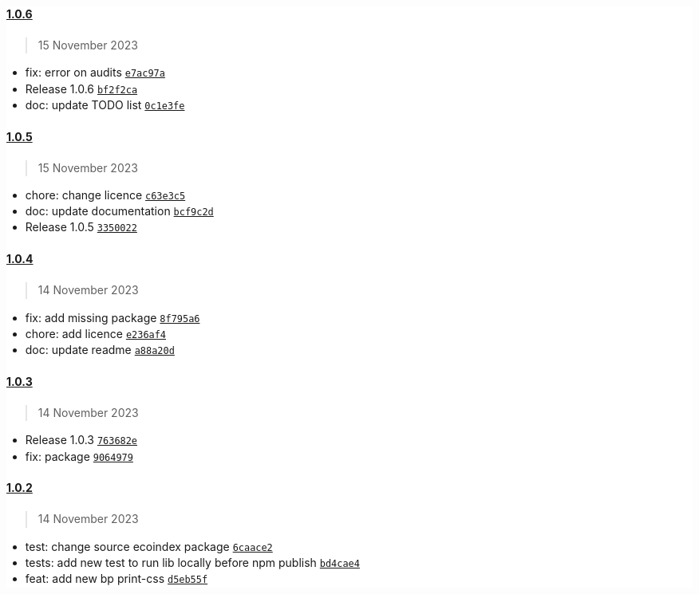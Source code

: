 #### [1.0.6](https://github.com/cnumr/lighthouse-plugin-ecoindex/compare/1.0.5...1.0.6)

> 15 November 2023

- fix: error on audits [`e7ac97a`](https://github.com/cnumr/lighthouse-plugin-ecoindex/commit/e7ac97a2757761438ec5cd63058423c3cace98fe)
- Release 1.0.6 [`bf2f2ca`](https://github.com/cnumr/lighthouse-plugin-ecoindex/commit/bf2f2ca5da28aeaa5be3af522d042e139df9be89)
- doc: update TODO list [`0c1e3fe`](https://github.com/cnumr/lighthouse-plugin-ecoindex/commit/0c1e3fecc5523ce2b6e45a9721fdc3b3349e89eb)

#### [1.0.5](https://github.com/cnumr/lighthouse-plugin-ecoindex/compare/1.0.4...1.0.5)

> 15 November 2023

- chore: change licence [`c63e3c5`](https://github.com/cnumr/lighthouse-plugin-ecoindex/commit/c63e3c573d00f58b9af6f13a9d46f9ce11f666e7)
- doc: update documentation [`bcf9c2d`](https://github.com/cnumr/lighthouse-plugin-ecoindex/commit/bcf9c2dabbd3ea95b53d5552c0b0c4b9e6b75f9f)
- Release 1.0.5 [`3350022`](https://github.com/cnumr/lighthouse-plugin-ecoindex/commit/335002251566d60147d89da847290c4c73327f2e)

#### [1.0.4](https://github.com/cnumr/lighthouse-plugin-ecoindex/compare/1.0.3...1.0.4)

> 14 November 2023

- fix: add missing package [`8f795a6`](https://github.com/cnumr/lighthouse-plugin-ecoindex/commit/8f795a6ebb75e5b2a4772b54e4e97388c401b456)
- chore: add licence [`e236af4`](https://github.com/cnumr/lighthouse-plugin-ecoindex/commit/e236af4abc7470340117850dfb99ce32dcc7293c)
- doc: update readme [`a88a20d`](https://github.com/cnumr/lighthouse-plugin-ecoindex/commit/a88a20d3894ba95cef5fb9b906e64d5f46e3c96d)

#### [1.0.3](https://github.com/cnumr/lighthouse-plugin-ecoindex/compare/1.0.2...1.0.3)

> 14 November 2023

- Release 1.0.3 [`763682e`](https://github.com/cnumr/lighthouse-plugin-ecoindex/commit/763682e8ecaad9a2b9abd26e563d3d9066537cef)
- fix: package [`9064979`](https://github.com/cnumr/lighthouse-plugin-ecoindex/commit/90649798f8c6aeeab8ee23419ff19d6a53ec99d8)

#### [1.0.2](https://github.com/cnumr/lighthouse-plugin-ecoindex/compare/1.0.1...1.0.2)

> 14 November 2023

- test: change source ecoindex package [`6caace2`](https://github.com/cnumr/lighthouse-plugin-ecoindex/commit/6caace2ab29f791216d94f0a052b636c9d78ced3)
- tests: add new test to run lib locally before npm publish [`bd4cae4`](https://github.com/cnumr/lighthouse-plugin-ecoindex/commit/bd4cae42de01026806481998a7c336bdc3924f6b)
- feat: add new bp print-css [`d5eb55f`](https://github.com/cnumr/lighthouse-plugin-ecoindex/commit/d5eb55f4fa0b5d42131946f4fb71a7c14a481599)
